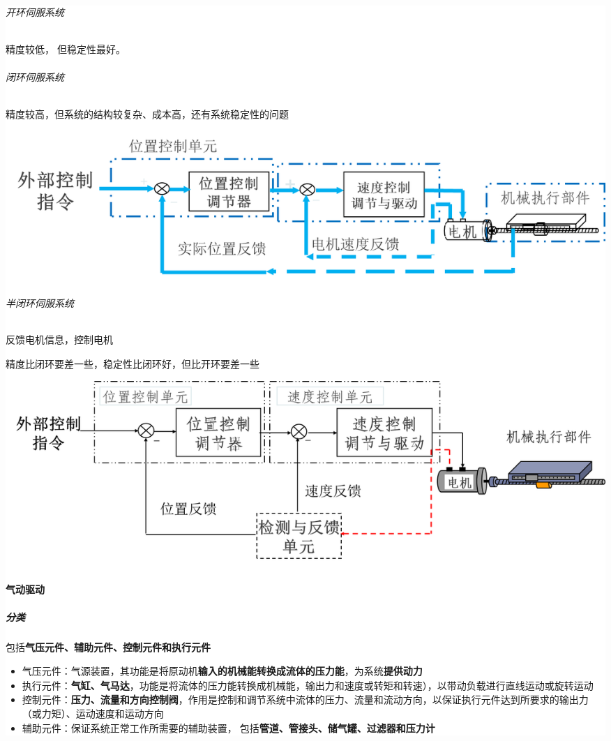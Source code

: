 ###### 开环伺服系统

精度较低， 但稳定性最好。



###### 闭环伺服系统

精度较高，但系统的结构较复杂、成本高，还有系统稳定性的问题

![image-20240414193902662](../picture/image-20240414193902662.png)

###### 半闭环伺服系统

反馈电机信息，控制电机

精度比闭环要差一些，稳定性比闭环好，但比开环要差一些

![image-20240414193936717](../picture/image-20240414193936717.png)

#### 气动驱动

##### 分类

包括**气压元件、辅助元件、控制元件和执行元件**

- 气压元件：气源装置，其功能是将原动机**输入的机械能转换成流体的压力能**，为系统**提供动力**
- 执行元件：**气缸、气马达**，功能是将流体的压力能转换成机械能，输出力和速度或转矩和转速），以带动负载进行直线运动或旋转运动
- 控制元件：**压力、流量和方向控制阀**，作用是控制和调节系统中流体的压力、流量和流动方向，以保证执行元件达到所要求的输出力（或力矩）、运动速度和运动方向
- 辅助元件：保证系统正常工作所需要的辅助装置， 包括**管道、管接头、储气罐、过滤器和压力计**
